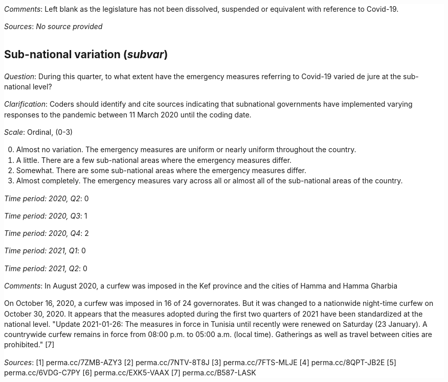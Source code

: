 *Comments*:
 Left blank as the legislature has not been dissolved, suspended or equivalent with reference to Covid-19. 

*Sources*:
*No source provided*





## Sub-national variation (*subvar*) 

*Question*: During this quarter, to what extent have the emergency measures referring to Covid-19 varied de jure at the sub-national level?

 

*Clarification*: Coders should identify and cite sources indicating that subnational governments have implemented varying responses to the pandemic between 11 March 2020 until the coding date.

 

*Scale*: Ordinal, (0-3) 

 0. Almost no variation. The emergency measures are uniform or nearly uniform throughout the country. 
 1. A little. There are a few sub-national areas where the emergency measures differ. 
 2. Somewhat. There are some sub-national areas where the emergency measures differ. 
 3. Almost completely. The emergency measures vary across all or almost all of the sub-national areas of the country.

 
*Time period: 2020, Q2*: 0

 
*Time period: 2020, Q3*: 1

 
*Time period: 2020, Q4*: 2

 
*Time period: 2021, Q1*: 0

 
*Time period: 2021, Q2*: 0

 

*Comments*:
 In August 2020, a curfew was imposed in the Kef province and the cities of Hamma and Hamma Gharbia

On October 16, 2020, a curfew was imposed in 16 of 24 governorates. But it was changed to a nationwide night-time curfew on October 30, 2020. 
It appears that the measures adopted during the first two quarters of 2021 have been standardized at the national level. "Update 2021-01-26: The measures in force in Tunisia until recently were renewed on Saturday (23 January). A countrywide curfew remains in force from 08:00 p.m. to 05:00 a.m. (local time). Gatherings as well as travel between cities are prohibited." [7] 

*Sources*:
 [1]	perma.cc/7ZMB-AZY3
[2]	perma.cc/7NTV-8T8J
[3]	perma.cc/7FTS-MLJE
[4]	perma.cc/8QPT-JB2E
[5]	perma.cc/6VDG-C7PY
[6]	perma.cc/EXK5-VAAX
[7]	perma.cc/B587-LASK
